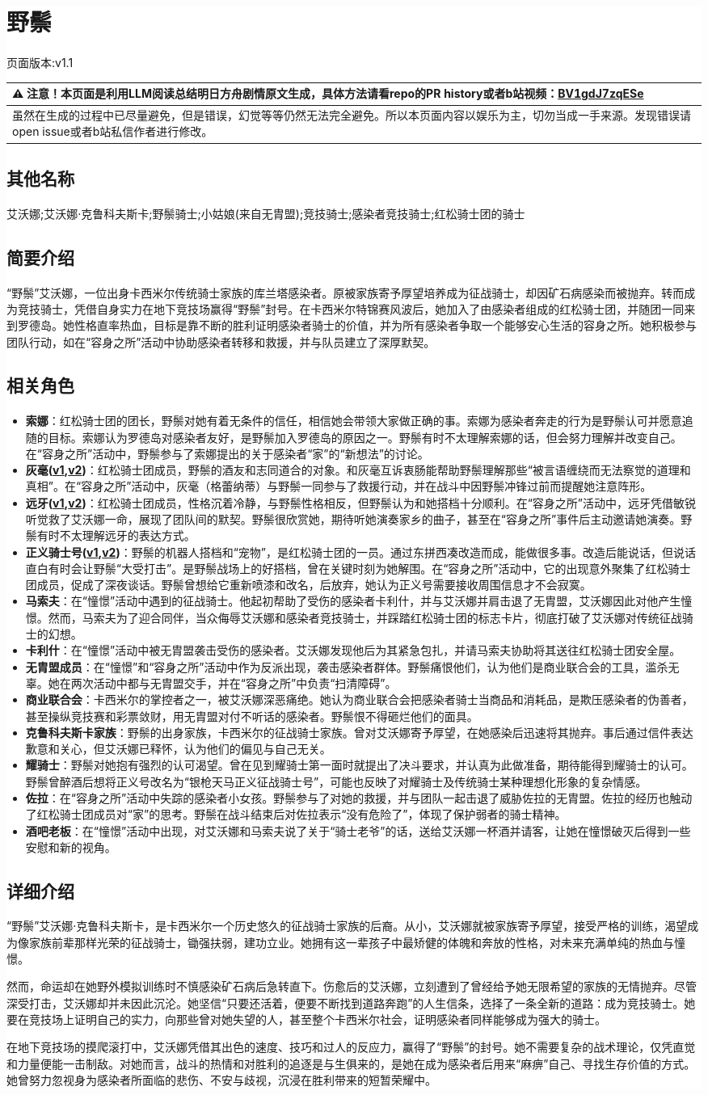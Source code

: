 # 野鬃
页面版本:v1.1
 

| :warning: 注意！本页面是利用LLM阅读总结明日方舟剧情原文生成，具体方法请看repo的PR history或者b站视频：[BV1gdJ7zqESe](https://www.bilibili.com/video/BV1gdJ7zqESe/)         |
|:----------------------------|
| 虽然在生成的过程中已尽量避免，但是错误，幻觉等等仍然无法完全避免。所以本页面内容以娱乐为主，切勿当成一手来源。发现错误请open issue或者b站私信作者进行修改。|



## 其他名称
艾沃娜;艾沃娜·克鲁科夫斯卡;野鬃骑士;小姑娘(来自无胄盟);竞技骑士;感染者竞技骑士;红松骑士团的骑士
## 简要介绍
“野鬃”艾沃娜，一位出身卡西米尔传统骑士家族的库兰塔感染者。原被家族寄予厚望培养成为征战骑士，却因矿石病感染而被抛弃。转而成为竞技骑士，凭借自身实力在地下竞技场赢得“野鬃”封号。在卡西米尔特锦赛风波后，她加入了由感染者组成的红松骑士团，并随团一同来到罗德岛。她性格直率热血，目标是靠不断的胜利证明感染者骑士的价值，并为所有感染者争取一个能够安心生活的容身之所。她积极参与团队行动，如在“容身之所”活动中协助感染者转移和救援，并与队员建立了深厚默契。
## 相关角色
-   **索娜**：红松骑士团的团长，野鬃对她有着无条件的信任，相信她会带领大家做正确的事。索娜为感染者奔走的行为是野鬃认可并愿意追随的目标。索娜认为罗德岛对感染者友好，是野鬃加入罗德岛的原因之一。野鬃有时不太理解索娜的话，但会努力理解并改变自己。在“容身之所”活动中，野鬃参与了索娜提出的关于感染者“家”的“新想法”的讨论。
-   **灰毫([v1](char_431_ashlok.md),[v2](../char_v3/char_431_ashlok.md))**：红松骑士团成员，野鬃的酒友和志同道合的对象。和灰毫互诉衷肠能帮助野鬃理解那些“被言语缠绕而无法察觉的道理和真相”。在“容身之所”活动中，灰毫（格蕾纳蒂）与野鬃一同参与了救援行动，并在战斗中因野鬃冲锋过前而提醒她注意阵形。
-   **远牙([v1](char_430_fartth.md),[v2](../char_v3/char_430_fartth.md))**：红松骑士团成员，性格沉着冷静，与野鬃性格相反，但野鬃认为和她搭档十分顺利。在“容身之所”活动中，远牙凭借敏锐听觉救了艾沃娜一命，展现了团队间的默契。野鬃很欣赏她，期待听她演奏家乡的曲子，甚至在“容身之所”事件后主动邀请她演奏。野鬃有时不太理解远牙的表达方式。
-   **正义骑士号([v1](char_4000_jnight.md),[v2](../char_v3/char_4000_jnight.md))**：野鬃的机器人搭档和“宠物”，是红松骑士团的一员。通过东拼西凑改造而成，能做很多事。改造后能说话，但说话直白有时会让野鬃“大受打击”。是野鬃战场上的好搭档，曾在关键时刻为她解围。在“容身之所”活动中，它的出现意外聚集了红松骑士团成员，促成了深夜谈话。野鬃曾想给它重新喷漆和改名，后放弃，她认为正义号需要接收周围信息才不会寂寞。
-   **马索夫**：在“憧憬”活动中遇到的征战骑士。他起初帮助了受伤的感染者卡利什，并与艾沃娜并肩击退了无胄盟，艾沃娜因此对他产生憧憬。然而，马索夫为了迎合同伴，当众侮辱艾沃娜和感染者竞技骑士，并踩踏红松骑士团的标志卡片，彻底打破了艾沃娜对传统征战骑士的幻想。
-   **卡利什**：在“憧憬”活动中被无胄盟袭击受伤的感染者。艾沃娜发现他后为其紧急包扎，并请马索夫协助将其送往红松骑士团安全屋。
-   **无胄盟成员**：在“憧憬”和“容身之所”活动中作为反派出现，袭击感染者群体。野鬃痛恨他们，认为他们是商业联合会的工具，滥杀无辜。她在两次活动中都与无胄盟交手，并在“容身之所”中负责“扫清障碍”。
-   **商业联合会**：卡西米尔的掌控者之一，被艾沃娜深恶痛绝。她认为商业联合会把感染者骑士当商品和消耗品，是欺压感染者的伪善者，甚至操纵竞技赛和彩票敛财，用无胄盟对付不听话的感染者。野鬃恨不得砸烂他们的面具。
-   **克鲁科夫斯卡家族**：野鬃的出身家族，卡西米尔的征战骑士家族。曾对艾沃娜寄予厚望，在她感染后迅速将其抛弃。事后通过信件表达歉意和关心，但艾沃娜已释怀，认为他们的偏见与自己无关。
-   **耀骑士**：野鬃对她抱有强烈的认可渴望。曾在见到耀骑士第一面时就提出了决斗要求，并认真为此做准备，期待能得到耀骑士的认可。野鬃曾醉酒后想将正义号改名为“银枪天马正义征战骑士号”，可能也反映了对耀骑士及传统骑士某种理想化形象的复杂情感。
-   **佐拉**：在“容身之所”活动中失踪的感染者小女孩。野鬃参与了对她的救援，并与团队一起击退了威胁佐拉的无胄盟。佐拉的经历也触动了红松骑士团成员对“家”的思考。野鬃在战斗结束后对佐拉表示“没有危险了”，体现了保护弱者的骑士精神。
-   **酒吧老板**：在“憧憬”活动中出现，对艾沃娜和马索夫说了关于“骑士老爷”的话，送给艾沃娜一杯酒并请客，让她在憧憬破灭后得到一些安慰和新的视角。
## 详细介绍
“野鬃”艾沃娜·克鲁科夫斯卡，是卡西米尔一个历史悠久的征战骑士家族的后裔。从小，艾沃娜就被家族寄予厚望，接受严格的训练，渴望成为像家族前辈那样光荣的征战骑士，锄强扶弱，建功立业。她拥有这一辈孩子中最矫健的体魄和奔放的性格，对未来充满单纯的热血与憧憬。

然而，命运却在她野外模拟训练时不慎感染矿石病后急转直下。伤愈后的艾沃娜，立刻遭到了曾经给予她无限希望的家族的无情抛弃。尽管深受打击，艾沃娜却并未因此沉沦。她坚信“只要还活着，便要不断找到道路奔跑”的人生信条，选择了一条全新的道路：成为竞技骑士。她要在竞技场上证明自己的实力，向那些曾对她失望的人，甚至整个卡西米尔社会，证明感染者同样能够成为强大的骑士。

在地下竞技场的摸爬滚打中，艾沃娜凭借其出色的速度、技巧和过人的反应力，赢得了“野鬃”的封号。她不需要复杂的战术理论，仅凭直觉和力量便能一击制敌。对她而言，战斗的热情和对胜利的追逐是与生俱来的，是她在成为感染者后用来“麻痹”自己、寻找生存价值的方式。她曾努力忽视身为感染者所面临的悲伤、不安与歧视，沉浸在胜利带来的短暂荣耀中。
